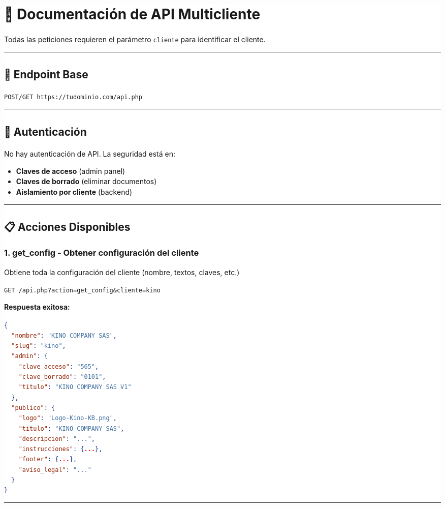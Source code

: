 # 📡 Documentación de API Multicliente

Todas las peticiones requieren el parámetro `cliente` para identificar el cliente.

---

## 🔗 Endpoint Base

```
POST/GET https://tudominio.com/api.php
```

---

## 🔐 Autenticación

No hay autenticación de API. La seguridad está en:
- **Claves de acceso** (admin panel)
- **Claves de borrado** (eliminar documentos)
- **Aislamiento por cliente** (backend)

---

## 📋 Acciones Disponibles

### 1. **get_config** - Obtener configuración del cliente

Obtiene toda la configuración del cliente (nombre, textos, claves, etc.)

```http
GET /api.php?action=get_config&cliente=kino
```

**Respuesta exitosa:**
```json
{
  "nombre": "KINO COMPANY SAS",
  "slug": "kino",
  "admin": {
    "clave_acceso": "565",
    "clave_borrado": "0101",
    "titulo": "KINO COMPANY SAS V1"
  },
  "publico": {
    "logo": "Logo-Kino-KB.png",
    "titulo": "KINO COMPANY SAS",
    "descripcion": "...",
    "instrucciones": {...},
    "footer": {...},
    "aviso_legal": "..."
  }
}
```

---